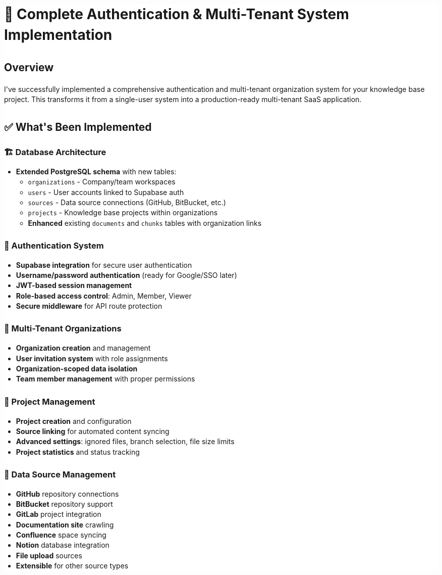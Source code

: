 # 🚀 Complete Authentication & Multi-Tenant System Implementation

## Overview

I've successfully implemented a comprehensive authentication and multi-tenant organization system for your knowledge base project. This transforms it from a single-user system into a production-ready multi-tenant SaaS application.

## ✅ What's Been Implemented

### 🏗️ Database Architecture
- **Extended PostgreSQL schema** with new tables:
  - `organizations` - Company/team workspaces
  - `users` - User accounts linked to Supabase auth
  - `sources` - Data source connections (GitHub, BitBucket, etc.)
  - `projects` - Knowledge base projects within organizations
  - **Enhanced** existing `documents` and `chunks` tables with organization links

### 🔐 Authentication System
- **Supabase integration** for secure user authentication
- **Username/password authentication** (ready for Google/SSO later)
- **JWT-based session management**
- **Role-based access control**: Admin, Member, Viewer
- **Secure middleware** for API route protection

### 🏢 Multi-Tenant Organizations
- **Organization creation** and management
- **User invitation system** with role assignments
- **Organization-scoped data isolation**
- **Team member management** with proper permissions

### 🎯 Project Management
- **Project creation** and configuration
- **Source linking** for automated content syncing
- **Advanced settings**: ignored files, branch selection, file size limits
- **Project statistics** and status tracking

### 🔗 Data Source Management
- **GitHub** repository connections
- **BitBucket** repository support
- **GitLab** project integration
- **Documentation site** crawling
- **Confluence** space syncing
- **Notion** database integration
- **File upload** sources
- **Extensible** for other source types
